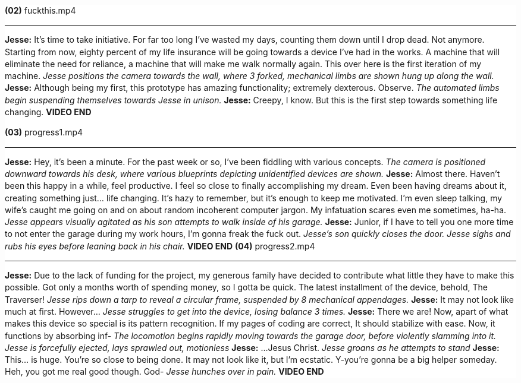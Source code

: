 
**(02)** fuckthis.mp4
* * *
**Jesse:** It’s time to take initiative. For far too long I’ve wasted my days, counting them down until I drop dead. Not anymore. Starting from now, eighty percent of my life insurance will be going towards a device I’ve had in the works. A machine that will eliminate the need for reliance, a machine that will make me walk normally again. This over here is the first iteration of my machine.
_Jesse positions the camera towards the wall, where 3 forked, mechanical limbs are shown hung up along the wall._
**Jesse:** Although being my first, this prototype has amazing functionality; extremely dexterous. Observe.
_The automated limbs begin suspending themselves towards Jesse in unison._
**Jesse:** Creepy, I know. But this is the first step towards something life changing.
**VIDEO END**
  

**(03)** progress1.mp4
* * *
**Jesse:** Hey, it’s been a minute. For the past week or so, I’ve been fiddling with various concepts.
_The camera is positioned downward towards his desk, where various blueprints depicting unidentified devices are shown._
**Jesse:** Almost there. Haven’t been this happy in a while, feel productive. I feel so close to finally accomplishing my dream. Even been having dreams about it, creating something just… life changing. It’s hazy to remember, but it’s enough to keep me motivated. I’m even sleep talking, my wife’s caught me going on and on about random incoherent computer jargon. My infatuation scares even me sometimes, ha-ha.
_Jesse appears visually agitated as his son attempts to walk inside of his garage._
**Jesse:** Junior, if I have to tell you one more time to not enter the garage during my work hours, I’m gonna freak the fuck out.
_Jesse’s son quickly closes the door. Jesse sighs and rubs his eyes before leaning back in his chair._
**VIDEO END**
**(04)** progress2.mp4
* * *
**Jesse:** Due to the lack of funding for the project, my generous family have decided to contribute what little they have to make this possible. Got only a months worth of spending money, so I gotta be quick. The latest installment of the device, behold, The Traverser!
_Jesse rips down a tarp to reveal a circular frame, suspended by 8 mechanical appendages._
**Jesse:** It may not look like much at first. However…
_Jesse struggles to get into the device, losing balance 3 times._
**Jesse:** There we are! Now, apart of what makes this device so special is its pattern recognition. If my pages of coding are correct, It should stabilize with ease. Now, it functions by absorbing inf-
_The locomotion begins rapidly moving towards the garage door, before violently slamming into it. Jesse is forcefully ejected, lays sprawled out, motionless_
**Jesse:** …Jesus Christ.
_Jesse groans as he attempts to stand_
**Jesse:** This… is huge. You’re so close to being done. It may not look like it, but I’m ecstatic. Y-you’re gonna be a big helper someday. Heh, you got me real good though. God-
_Jesse hunches over in pain._
**VIDEO END**
  